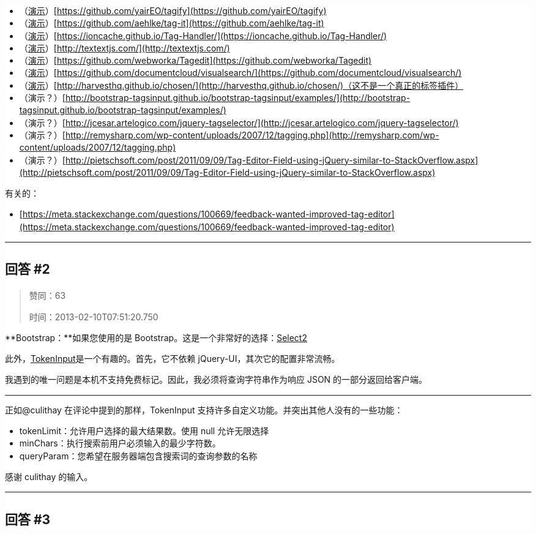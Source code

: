 *   （[演示](https://github.com/yairEO/tagify#demo-page)）[https://github.com/yairEO/tagify](https://github.com/yairEO/tagify)
*   （[演示](https://aehlke.github.io/tag-it/examples.html)）[https://github.com/aehlke/tag-it](https://github.com/aehlke/tag-it)
*   （[演示](http://xoxco.com/projects/code/tagsinput/)）[https://ioncache.github.io/Tag-Handler/](https://ioncache.github.io/Tag-Handler/)
*   （[演示](http://textextjs.com/)）[http://textextjs.com/](http://textextjs.com/)
*   （[演示](http://tagedit.webwork-albrecht.de/playground.html)）[https://github.com/webworka/Tagedit](https://github.com/webworka/Tagedit)
*   （[演示](http://documentcloud.github.com/visualsearch/#demo)）[https://github.com/documentcloud/visualsearch/](https://github.com/documentcloud/visualsearch/)
*   （[演示](http://harvesthq.github.io/chosen/#multiple-select)）[http://harvesthq.github.io/chosen/](http://harvesthq.github.io/chosen/)（这不是一个真正的标签插件）
*   （演示？）[http://bootstrap-tagsinput.github.io/bootstrap-tagsinput/examples/](http://bootstrap-tagsinput.github.io/bootstrap-tagsinput/examples/)
*   （演示？）[http://jcesar.artelogico.com/jquery-tagselector/](http://jcesar.artelogico.com/jquery-tagselector/)
*   （演示？）[http://remysharp.com/wp-content/uploads/2007/12/tagging.php](http://remysharp.com/wp-content/uploads/2007/12/tagging.php)
*   （演示？）[http://pietschsoft.com/post/2011/09/09/Tag-Editor-Field-using-jQuery-similar-to-StackOverflow.aspx](http://pietschsoft.com/post/2011/09/09/Tag-Editor-Field-using-jQuery-similar-to-StackOverflow.aspx)

有关的：

*   [https://meta.stackexchange.com/questions/100669/feedback-wanted-improved-tag-editor](https://meta.stackexchange.com/questions/100669/feedback-wanted-improved-tag-editor)

* * *

## 回答 #2

> 赞同：63
> 
> 时间：2013-02-10T07:51:20.750

**Bootstrap：**如果您使用的是 Bootstrap。这是一个非常好的选择：[Select2](http://ivaynberg.github.com/select2/)

此外，[TokenInput](http://loopj.com/jquery-tokeninput/)是一个有趣的。首先，它不依赖 jQuery-UI，其次它的配置非常流畅。

我遇到的唯一问题是本机不支持免费标记。因此，我必须将查询字符串作为响应 JSON 的一部分返回给客户端。

* * *

正如@culithay 在评论中提到的那样，TokenInput 支持许多自定义功能。并突出其他人没有的一些功能：

*   tokenLimit：允许用户选择的最大结果数。使用 null 允许无限选择
*   minChars：执行搜索前用户必须输入的最少字符数。
*   queryParam：您希望在服务器端包含搜索词的查询参数的名称

感谢 culithay 的输入。

* * *

## 回答 #3
